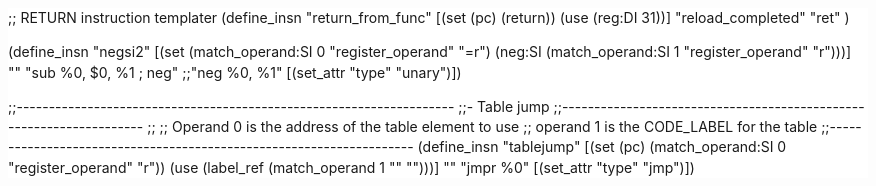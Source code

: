 ;; RETURN instruction templater
(define_insn "return_from_func"
	[(set (pc) (return)) (use (reg:DI 31))]
	"reload_completed"
	"ret"
)


(define_insn "negsi2"
  [(set (match_operand:SI 0 "register_operand" "=r")
	(neg:SI (match_operand:SI 1 "register_operand" "r")))]
  ""
  "sub %0, $0, %1	; neg"
  ;;"neg %0, %1"
  [(set_attr "type" "unary")])

;;--------------------------------------------------------------------
;;-  Table jump
;;--------------------------------------------------------------------
;;
;; Operand 0 is the address of the table element to use
;; operand 1 is the CODE_LABEL for the table
;;--------------------------------------------------------------------
(define_insn "tablejump"
  [(set (pc)
	(match_operand:SI 0 "register_operand" "r"))
   (use (label_ref (match_operand 1 "" "")))]
  ""
  "jmpr	%0"
  [(set_attr "type" "jmp")])


